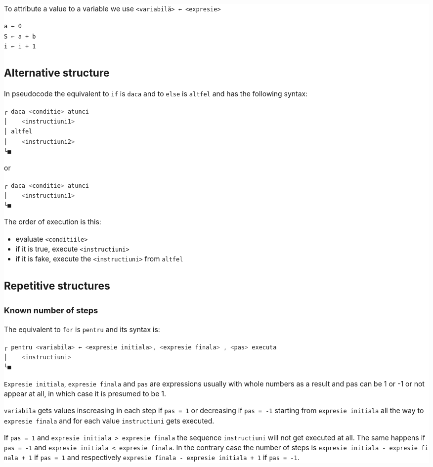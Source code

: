To attribute a value to a variable we use ``<variabilă> ← <expresie>``

```
a ← 0
S ← a + b
i ← i + 1
```

## Alternative structure

In pseudocode the equivalent to ``if`` is ``daca`` and to ``else`` is ``altfel`` and has the following syntax:

```C
┌ daca <conditie> atunci
│    <instructiuni1>
│ altfel
│    <instructiuni2>
└■
```

or

```C
┌ daca <conditie> atunci
│    <instructiuni1>
└■
```

The order of execution is this:

* evaluate ``<conditiile>``
* if it is true, execute ``<instructiuni>``
* if it is fake, execute the ``<instructiuni>`` from ``altfel``

## Repetitive structures

### Known number of steps

The equivalent to ``for`` is ``pentru`` and its syntax is:

```C
┌ pentru <variabila> ← <expresie initiala>, <expresie finala> , <pas> executa
│    <instructiuni>
└■
```

``Expresie initiala``, ``expresie finala`` and ``pas`` are expressions usually with whole numbers as a result and pas can be 1 or -1 or not appear at all, in which case it is presumed to be 1.

``variabila`` gets values inscreasing in each step if ``pas = 1`` or decreasing if ``pas = -1`` starting from ``expresie initiala`` all the way to ``expresie finala`` and for each value ``instructiuni`` gets executed.

If ``pas = 1`` and ``expresie initiala > expresie finala`` the sequence ``instructiuni`` will not get executed at all. The same happens if ``pas = -1`` and ``expresie initiala < expresie finala``. In the contrary case the number of steps is ``expresie initiala - expresie finala + 1`` if ``pas = 1`` and respectively ``expresie finala - expresie initiala + 1`` if ``pas = -1``.
